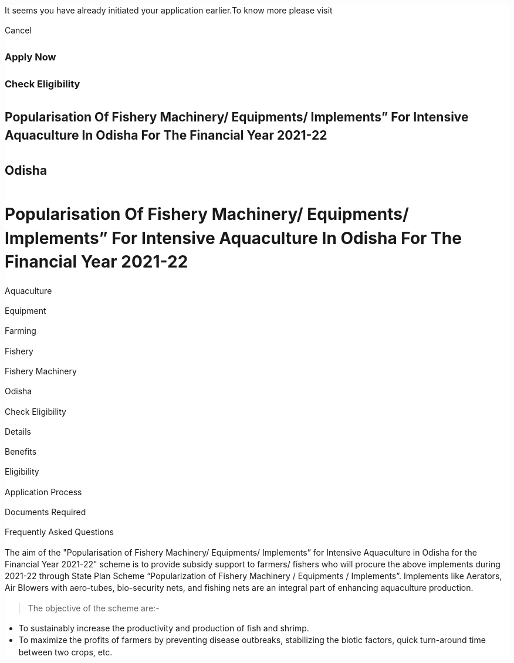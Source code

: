 ### 

It seems you have already initiated your application earlier.To know more please visit

Cancel

### Apply Now

### Check Eligibility

Popularisation Of Fishery Machinery/ Equipments/ Implements” For Intensive Aquaculture In Odisha For The Financial Year 2021-22
-------------------------------------------------------------------------------------------------------------------------------

Odisha
------

Popularisation Of Fishery Machinery/ Equipments/ Implements” For Intensive Aquaculture In Odisha For The Financial Year 2021-22
===============================================================================================================================

Aquaculture

Equipment

Farming

Fishery

Fishery Machinery

Odisha

Check Eligibility

Details

Benefits

Eligibility

Application Process

Documents Required

Frequently Asked Questions

The aim of the "Popularisation of Fishery Machinery/ Equipments/ Implements” for Intensive Aquaculture in Odisha for the Financial Year 2021-22" scheme is to provide subsidy support to farmers/ fishers who will procure the above implements during 2021-22 through State Plan Scheme “Popularization of Fishery Machinery / Equipments / Implements”. Implements like Aerators, Air Blowers with aero-tubes, bio-security nets, and fishing nets are an integral part of enhancing aquaculture production.

> The objective of the scheme are:-

*   To sustainably increase the productivity and production of fish and shrimp.
*   To maximize the profits of farmers by preventing disease outbreaks, stabilizing the biotic factors, quick turn-around time between two crops, etc.
